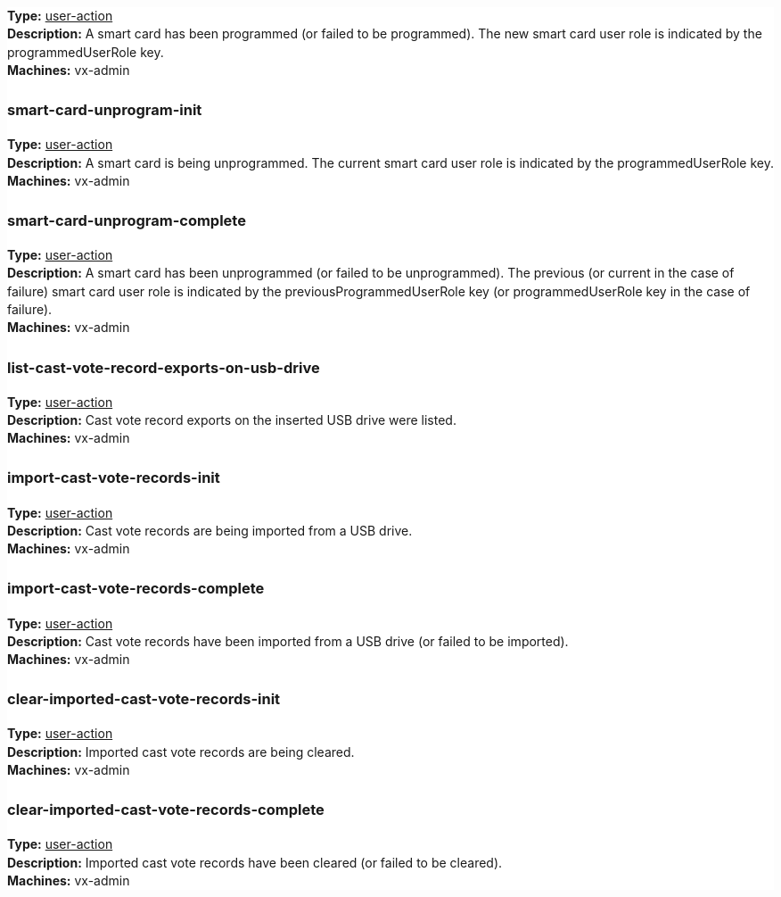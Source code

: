 **Type:** [user-action](#user-action)  
**Description:** A smart card has been programmed (or failed to be programmed).
The new smart card user role is indicated by the programmedUserRole key.  
**Machines:** vx-admin

### smart-card-unprogram-init

**Type:** [user-action](#user-action)  
**Description:** A smart card is being unprogrammed. The current smart card user
role is indicated by the programmedUserRole key.  
**Machines:** vx-admin

### smart-card-unprogram-complete

**Type:** [user-action](#user-action)  
**Description:** A smart card has been unprogrammed (or failed to be
unprogrammed). The previous (or current in the case of failure) smart card user
role is indicated by the previousProgrammedUserRole key (or programmedUserRole
key in the case of failure).  
**Machines:** vx-admin

### list-cast-vote-record-exports-on-usb-drive

**Type:** [user-action](#user-action)  
**Description:** Cast vote record exports on the inserted USB drive were
listed.  
**Machines:** vx-admin

### import-cast-vote-records-init

**Type:** [user-action](#user-action)  
**Description:** Cast vote records are being imported from a USB drive.  
**Machines:** vx-admin

### import-cast-vote-records-complete

**Type:** [user-action](#user-action)  
**Description:** Cast vote records have been imported from a USB drive (or
failed to be imported).  
**Machines:** vx-admin

### clear-imported-cast-vote-records-init

**Type:** [user-action](#user-action)  
**Description:** Imported cast vote records are being cleared.  
**Machines:** vx-admin

### clear-imported-cast-vote-records-complete

**Type:** [user-action](#user-action)  
**Description:** Imported cast vote records have been cleared (or failed to be
cleared).  
**Machines:** vx-admin
